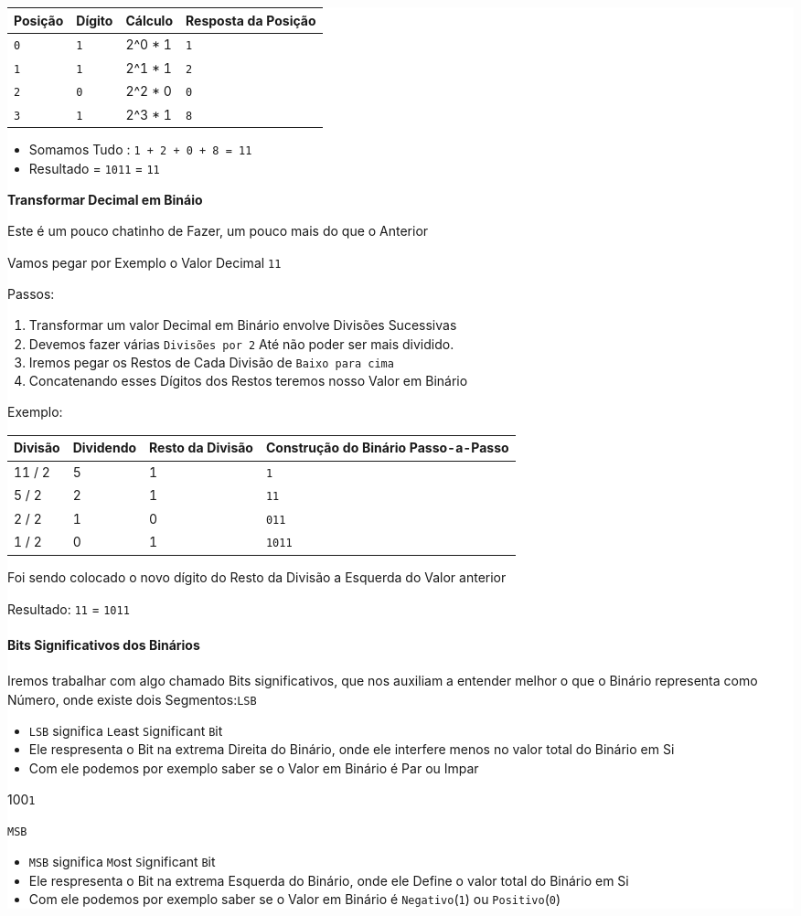| Posição | Dígito | Cálculo | Resposta da Posição |
| :--- | :--- | :--- | :--- |
| `0` | `1` | 2^0 \* 1 | `1` |
| `1` | `1` | 2^1 \* 1 | `2` |
| `2` | `0` | 2^2 \* 0 | `0` |
| `3` | `1` | 2^3 \* 1 | `8` |

* Somamos Tudo : `1 + 2 + 0 + 8 = 11`
* Resultado = `1011` = `11`

**Transformar Decimal em Bináio**

Este é um pouco chatinho de Fazer, um pouco mais do que o Anterior

Vamos pegar por Exemplo o Valor Decimal `11`

Passos:

1. Transformar um valor Decimal em Binário envolve Divisões Sucessivas
2. Devemos fazer várias `Divisões por 2` Até não poder ser mais dividido.
3. Iremos pegar os Restos de Cada Divisão de `Baixo para cima`
4. Concatenando esses Dígitos dos Restos teremos nosso Valor em Binário

Exemplo:

| Divisão | Dividendo | Resto da Divisão | Construção do Binário Passo-a-Passo |
| :--- | :--- | :--- | :--- |
| 11 / 2 | 5 | 1 | `1` |
| 5 / 2 | 2 | 1 | `11` |
| 2 / 2 | 1 | 0 | `011` |
| 1 / 2 | 0 | 1 | `1011` |

Foi sendo colocado o novo dígito do Resto da Divisão a Esquerda do Valor anterior

Resultado: `11` = `1011`

#### Bits Significativos dos Binários

Iremos trabalhar com algo chamado Bits significativos, que nos auxiliam a entender melhor o que o Binário representa como Número, onde existe dois Segmentos:`LSB`

* `LSB` significa `L`east `S`ignificant `B`it
* Ele respresenta o Bit na extrema Direita do Binário, onde ele interfere menos no valor total do Binário em Si
* Com ele podemos por exemplo saber se o Valor em Binário é Par ou Impar

100`1`

`MSB`

* `MSB` significa `M`ost `S`ignificant `B`it
* Ele respresenta o Bit na extrema Esquerda do Binário, onde ele Define o valor total do Binário em Si
* Com ele podemos por exemplo saber se o Valor em Binário é `Negativo`\(`1`\) ou `Positivo`\(`0`\)
